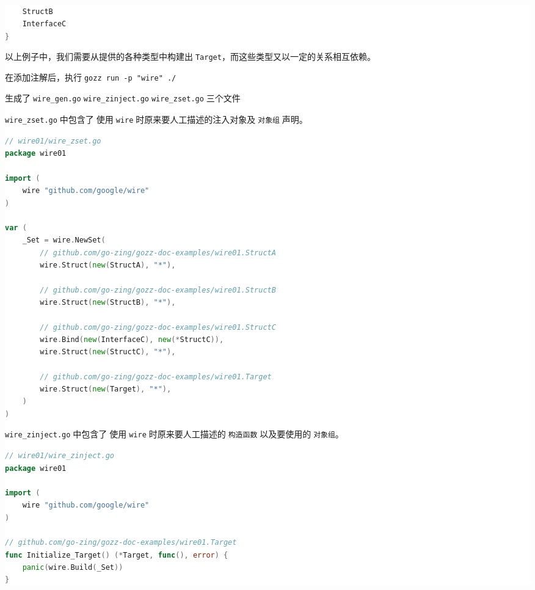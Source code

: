 ```go
	StructB
	InterfaceC
}
```

以上例子中，我们需要从提供的各种类型中构建出 `Target`，而这些类型又以一定的关系相互依赖。

在添加注解后，执行 `gozz run -p "wire" ./`

生成了 `wire_gen.go` `wire_zinject.go` `wire_zset.go` 三个文件

`wire_zset.go` 中包含了 使用 `wire` 时原来要人工描述的注入对象及 `对象组` 声明。

```go
// wire01/wire_zset.go
package wire01

import (
	wire "github.com/google/wire"
)

var (
	_Set = wire.NewSet(
		// github.com/go-zing/gozz-doc-examples/wire01.StructA
		wire.Struct(new(StructA), "*"),

		// github.com/go-zing/gozz-doc-examples/wire01.StructB
		wire.Struct(new(StructB), "*"),

		// github.com/go-zing/gozz-doc-examples/wire01.StructC
		wire.Bind(new(InterfaceC), new(*StructC)),
		wire.Struct(new(StructC), "*"),

		// github.com/go-zing/gozz-doc-examples/wire01.Target
		wire.Struct(new(Target), "*"),
	)
)
```

`wire_zinject.go` 中包含了 使用 `wire` 时原来要人工描述的 `构造函数` 以及要使用的 `对象组`。

```go
// wire01/wire_zinject.go
package wire01

import (
	wire "github.com/google/wire"
)

// github.com/go-zing/gozz-doc-examples/wire01.Target
func Initialize_Target() (*Target, func(), error) {
	panic(wire.Build(_Set))
}
```
